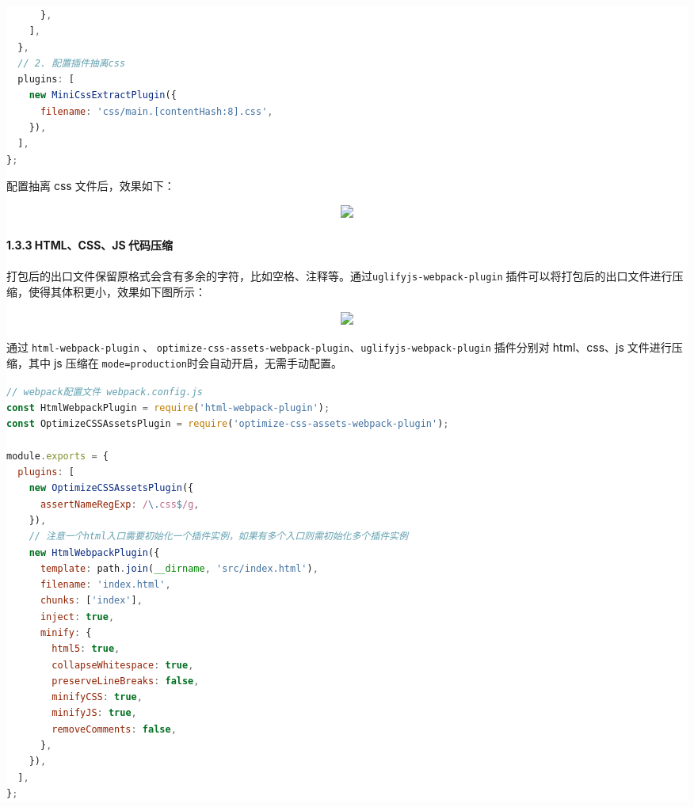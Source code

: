 ```javascript
      },
    ],
  },
  // 2. 配置插件抽离css
  plugins: [
    new MiniCssExtractPlugin({
      filename: 'css/main.[contentHash:8].css',
    }),
  ],
};
```

配置抽离 css 文件后，效果如下：

<div align="center"> <img src="http://dwc-images-store.oss-cn-beijing.aliyuncs.com/images/image-20220620222723013_Jh5uKCb9lp.png"/> </div>

#### 1.3.3 HTML、CSS、JS 代码压缩

​ 打包后的出口文件保留原格式会含有多余的字符，比如空格、注释等。通过`uglifyjs-webpack-plugin` 插件可以将打包后的出口文件进行压缩，使得其体积更小，效果如下图所示：

<div align="center"> <img src="http://dwc-images-store.oss-cn-beijing.aliyuncs.com/images/image-20220621161710428_Twqcau8UqY.png"/> </div>

通过 `html-webpack-plugin` 、 `optimize-css-assets-webpack-plugin`、`uglifyjs-webpack-plugin` 插件分别对 html、css、js 文件进行压缩，其中 js 压缩在 `mode=production`时会自动开启，无需手动配置。

```javascript
// webpack配置文件 webpack.config.js
const HtmlWebpackPlugin = require('html-webpack-plugin');
const OptimizeCSSAssetsPlugin = require('optimize-css-assets-webpack-plugin');

module.exports = {
  plugins: [
    new OptimizeCSSAssetsPlugin({
      assertNameRegExp: /\.css$/g,
    }),
    // 注意一个html入口需要初始化一个插件实例，如果有多个入口则需初始化多个插件实例
    new HtmlWebpackPlugin({
      template: path.join(__dirname, 'src/index.html'),
      filename: 'index.html',
      chunks: ['index'],
      inject: true,
      minify: {
        html5: true,
        collapseWhitespace: true,
        preserveLineBreaks: false,
        minifyCSS: true,
        minifyJS: true,
        removeComments: false,
      },
    }),
  ],
};
```
